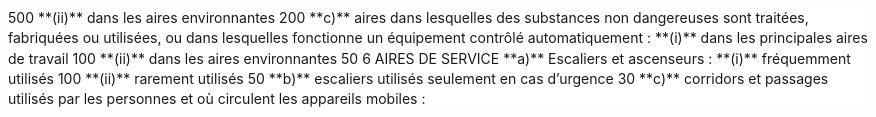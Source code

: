 </td>
<td>500</td>
</tr>
<tr>
<td>**(ii)** dans les aires environnantes 

</td>
<td>200</td>
</tr>
<tr>
<td>**c)** aires dans lesquelles des substances non dangereuses sont traitées, fabriquées ou utilisées, ou dans lesquelles fonctionne un équipement contrôlé automatiquement :

</td>
<td></td>
</tr>
<tr>
<td>**(i)** dans les principales aires de travail 

</td>
<td>100</td>
</tr>
<tr>
<td>**(ii)** dans les aires environnantes 

</td>
<td>50</td>
</tr>
<tr>
<td>6</td>
<td>AIRES DE SERVICE</td>
<td></td>
</tr>
<tr>
<td>**a)** Escaliers et ascenseurs :

</td>
<td></td>
</tr>
<tr>
<td>**(i)** fréquemment utilisés 

</td>
<td>100</td>
</tr>
<tr>
<td>**(ii)** rarement utilisés 

</td>
<td>50</td>
</tr>
<tr>
<td>**b)** escaliers utilisés seulement en cas d’urgence 

</td>
<td>30</td>
</tr>
<tr>
<td>**c)** corridors et passages utilisés par les personnes et où circulent les appareils mobiles :
